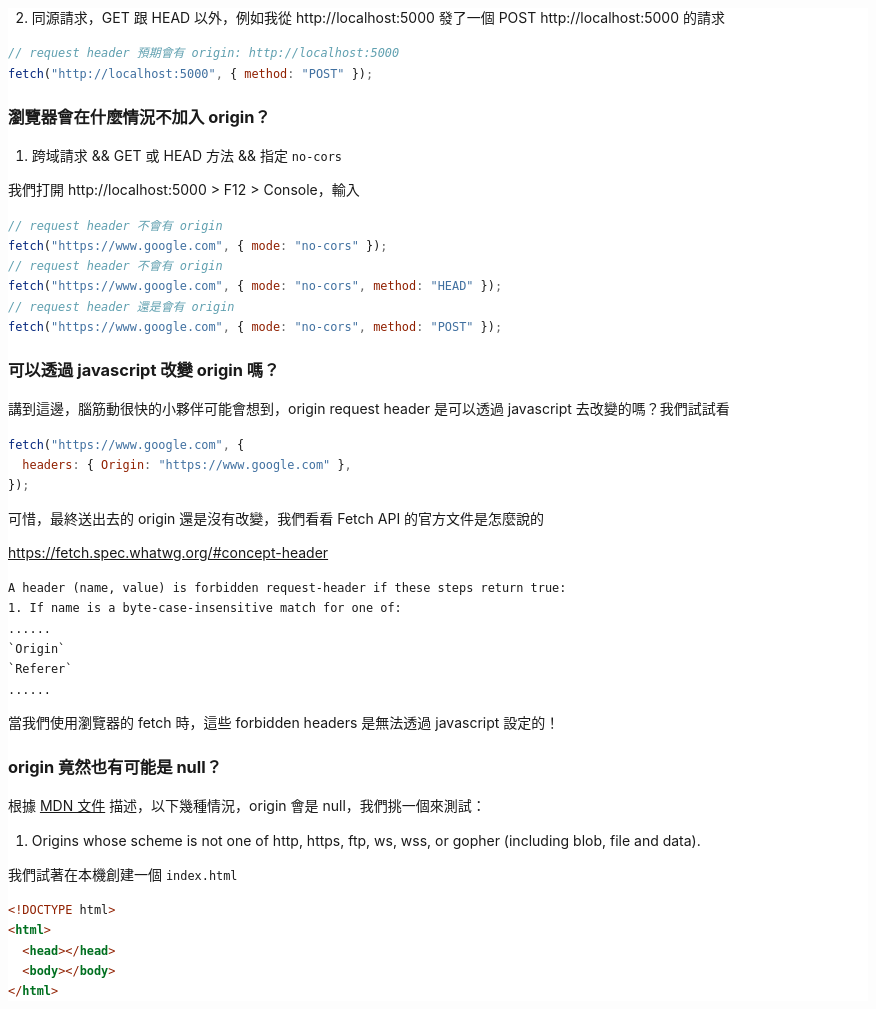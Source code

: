 2. 同源請求，GET 跟 HEAD 以外，例如我從 http://localhost:5000 發了一個 POST http://localhost:5000 的請求

```js
// request header 預期會有 origin: http://localhost:5000
fetch("http://localhost:5000", { method: "POST" });
```

### 瀏覽器會在什麼情況不加入 origin？

1. 跨域請求 && GET 或 HEAD 方法 && 指定 `no-cors`

我們打開 http://localhost:5000 > F12 > Console，輸入

```js
// request header 不會有 origin
fetch("https://www.google.com", { mode: "no-cors" });
// request header 不會有 origin
fetch("https://www.google.com", { mode: "no-cors", method: "HEAD" });
// request header 還是會有 origin
fetch("https://www.google.com", { mode: "no-cors", method: "POST" });
```

### 可以透過 javascript 改變 origin 嗎？

講到這邊，腦筋動很快的小夥伴可能會想到，origin request header 是可以透過 javascript 去改變的嗎？我們試試看

```js
fetch("https://www.google.com", {
  headers: { Origin: "https://www.google.com" },
});
```

可惜，最終送出去的 origin 還是沒有改變，我們看看 Fetch API 的官方文件是怎麼說的

https://fetch.spec.whatwg.org/#concept-header

```
A header (name, value) is forbidden request-header if these steps return true:
1. If name is a byte-case-insensitive match for one of:
......
`Origin`
`Referer`
......
```

當我們使用瀏覽器的 fetch 時，這些 forbidden headers 是無法透過 javascript 設定的！

### origin 竟然也有可能是 null？

根據 [MDN 文件](https://developer.mozilla.org/en-US/docs/Web/HTTP/Headers/Origin#description) 描述，以下幾種情況，origin 會是 null，我們挑一個來測試：

1. Origins whose scheme is not one of http, https, ftp, ws, wss, or gopher (including blob, file and data).

我們試著在本機創建一個 `index.html`

```html
<!DOCTYPE html>
<html>
  <head></head>
  <body></body>
</html>
```
